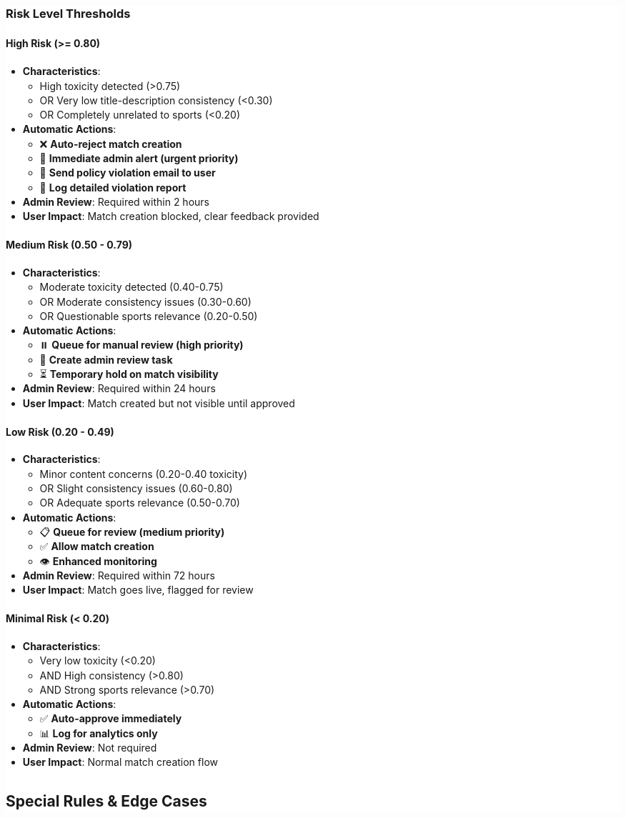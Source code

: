 ### Risk Level Thresholds

#### High Risk (>= 0.80)
- **Characteristics**: 
  - High toxicity detected (>0.75)
  - OR Very low title-description consistency (<0.30)
  - OR Completely unrelated to sports (<0.20)
- **Automatic Actions**:
  - ❌ **Auto-reject match creation**
  - 🚨 **Immediate admin alert (urgent priority)**
  - 📧 **Send policy violation email to user**
  - 📝 **Log detailed violation report**
- **Admin Review**: Required within 2 hours
- **User Impact**: Match creation blocked, clear feedback provided

#### Medium Risk (0.50 - 0.79)
- **Characteristics**:
  - Moderate toxicity detected (0.40-0.75)
  - OR Moderate consistency issues (0.30-0.60)
  - OR Questionable sports relevance (0.20-0.50)
- **Automatic Actions**:
  - ⏸️ **Queue for manual review (high priority)**
  - 📝 **Create admin review task**
  - ⏳ **Temporary hold on match visibility**
- **Admin Review**: Required within 24 hours
- **User Impact**: Match created but not visible until approved

#### Low Risk (0.20 - 0.49)
- **Characteristics**:
  - Minor content concerns (0.20-0.40 toxicity)
  - OR Slight consistency issues (0.60-0.80)
  - OR Adequate sports relevance (0.50-0.70)
- **Automatic Actions**:
  - 📋 **Queue for review (medium priority)**
  - ✅ **Allow match creation**
  - 👁️ **Enhanced monitoring**
- **Admin Review**: Required within 72 hours
- **User Impact**: Match goes live, flagged for review

#### Minimal Risk (< 0.20)
- **Characteristics**:
  - Very low toxicity (<0.20)
  - AND High consistency (>0.80)
  - AND Strong sports relevance (>0.70)
- **Automatic Actions**:
  - ✅ **Auto-approve immediately**
  - 📊 **Log for analytics only**
- **Admin Review**: Not required
- **User Impact**: Normal match creation flow

## Special Rules & Edge Cases
